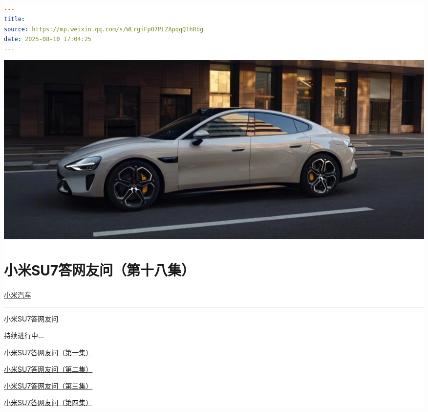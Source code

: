 ```yaml
---
title: 
source: https://mp.weixin.qq.com/s/WLrgiFpO7PLZApqqQ1hRbg
date: 2025-08-10 17:04:25
---
```


![cover_image](images/img_e465d9bc.jpg)


#  小米SU7答网友问（第十八集）


[ 小米汽车 ](<javascript:void\(0\);>)

______

小米SU7答网友问  

持续进行中...

[小米SU7答网友问（第一集）](<http://mp.weixin.qq.com/s?__biz=MzkyNzU3MDI3Nw==&mid=2247486958&idx=1&sn=fa1835ddd2eee3bdafefcad5b74d2d94&chksm=c2274de4f550c4f28c7b9e54f1a6a8bcacc3459e88bbe256c362a899a36ca32c80be4f87c45a&scene=21#wechat_redirect>)

[小米SU7答网友问（第二集）](<http://mp.weixin.qq.com/s?__biz=MzkyNzU3MDI3Nw==&mid=2247487024&idx=1&sn=0c7cfca4d7c560dedf8062fa3a7230e3&chksm=c2274e3af550c72cdf2c4b04f2e6f3f66f10eac3634f77346b68be322d895dfb1398978ccbcf&scene=21#wechat_redirect>)

[小米SU7答网友问（第三集）](<http://mp.weixin.qq.com/s?__biz=MzkyNzU3MDI3Nw==&mid=2247487063&idx=2&sn=a0651af985a684e2379d3805947abc23&chksm=c2274e5df550c74b86d3871da393feb8fcadab0dfcdc8e77c806309341c89f1b37396b0e6318&scene=21#wechat_redirect>)

[小米SU7答网友问（第四集）](<http://mp.weixin.qq.com/s?__biz=MzkyNzU3MDI3Nw==&mid=2247487079&idx=1&sn=9cf62cd9e760babefdd444d29ee00b68&chksm=c2274e6df550c77b506f07fb315efff406bc12a55eba23c69b349cba973f61811d88fd0ade33&scene=21#wechat_redirect>)
